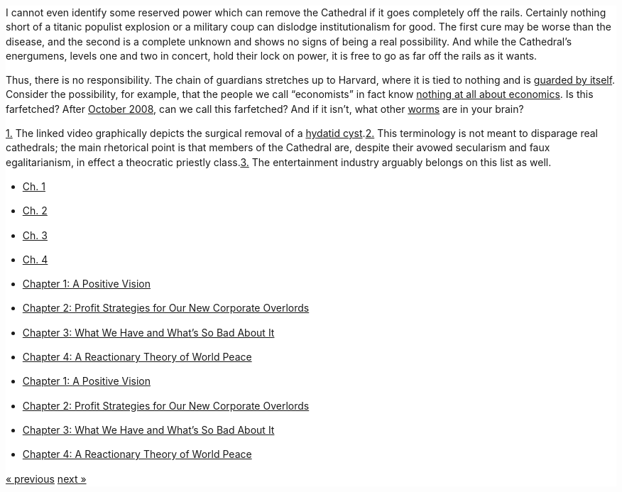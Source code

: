I cannot even identify some reserved power which can remove the Cathedral if it goes completely off the rails. Certainly nothing short of a titanic populist explosion or a military coup can dislodge institutionalism for good. The first cure may be worse than the disease, and the second is a complete unknown and shows no signs of being a real possibility. And while the Cathedral’s energumens, levels one and two in concert, hold their lock on power, it is free to go as far off the rails as it wants.

Thus, there is no responsibility. The chain of guardians stretches up to Harvard, where it is tied to nothing and is [guarded by itself](https://en.wikipedia.org/wiki/Quis_custodiet_ipsos_custodes%3F). Consider the possibility, for example, that the people we call “economists” in fact know [nothing at all about economics](http://econlog.econlib.org/archives/2008/11/emperor_clothes.html). Is this farfetched? After [October 2008](https://en.wikipedia.org/wiki/Global_financial_crisis_in_October_2008), can we call this farfetched? And if it isn’t, what other [worms](http://calteches.library.caltech.edu/4097/) are in your brain?

[1.](https://www.unqualified-reservations.org/2008/11/patchwork-3-what-we-have-and-whats-so/#cha-0_footnote-ref-1) The linked video graphically depicts the surgical removal of a [hydatid cyst](https://en.wikipedia.org/wiki/Echinococcosis).[2.](https://www.unqualified-reservations.org/2008/11/patchwork-3-what-we-have-and-whats-so/#cha-0_footnote-ref-2) This terminology is not meant to disparage real cathedrals; the main rhetorical point is that members of the Cathedral are, despite their avowed secularism and faux egalitarianism, in effect a theocratic priestly class.[3.](https://www.unqualified-reservations.org/2008/11/patchwork-3-what-we-have-and-whats-so/#cha-0_footnote-ref-3) The entertainment industry arguably belongs on this list as well.

- [Ch. 1](https://www.unqualified-reservations.org/2008/11/patchwork-positive-vision-part-1/ "A Positive Vision")
- [Ch. 2](https://www.unqualified-reservations.org/2008/11/patchwork-2-profit-strategies-for-our/ "Profit Strategies for Our New Corporate Overlords")
- [Ch. 3](https://www.unqualified-reservations.org/2008/11/patchwork-3-what-we-have-and-whats-so/ "What We Have and What’s So Bad About It")
- [Ch. 4](https://www.unqualified-reservations.org/2008/12/patchwork-4-reactionary-theory-of-world/ "A Reactionary Theory of World Peace")

- [Chapter 1: A Positive Vision](https://www.unqualified-reservations.org/2008/11/patchwork-positive-vision-part-1/ "A Positive Vision")
- [Chapter 2: Profit Strategies for Our New Corporate Overlords](https://www.unqualified-reservations.org/2008/11/patchwork-2-profit-strategies-for-our/ "Profit Strategies for Our New Corporate Overlords")
- [Chapter 3: What We Have and What’s So Bad About It](https://www.unqualified-reservations.org/2008/11/patchwork-3-what-we-have-and-whats-so/ "What We Have and What’s So Bad About It")
- [Chapter 4: A Reactionary Theory of World Peace](https://www.unqualified-reservations.org/2008/12/patchwork-4-reactionary-theory-of-world/ "A Reactionary Theory of World Peace")

- [Chapter 1: A Positive Vision](https://www.unqualified-reservations.org/2008/11/patchwork-positive-vision-part-1/ "A Positive Vision")
- [Chapter 2: Profit Strategies for Our New Corporate Overlords](https://www.unqualified-reservations.org/2008/11/patchwork-2-profit-strategies-for-our/ "Profit Strategies for Our New Corporate Overlords")
- [Chapter 3: What We Have and What’s So Bad About It](https://www.unqualified-reservations.org/2008/11/patchwork-3-what-we-have-and-whats-so/ "What We Have and What’s So Bad About It")
- [Chapter 4: A Reactionary Theory of World Peace](https://www.unqualified-reservations.org/2008/12/patchwork-4-reactionary-theory-of-world/ "A Reactionary Theory of World Peace")

[« previous](https://www.unqualified-reservations.org/2008/11/patchwork-2-profit-strategies-for-our/) [next »](https://www.unqualified-reservations.org/2008/12/patchwork-4-reactionary-theory-of-world/)
